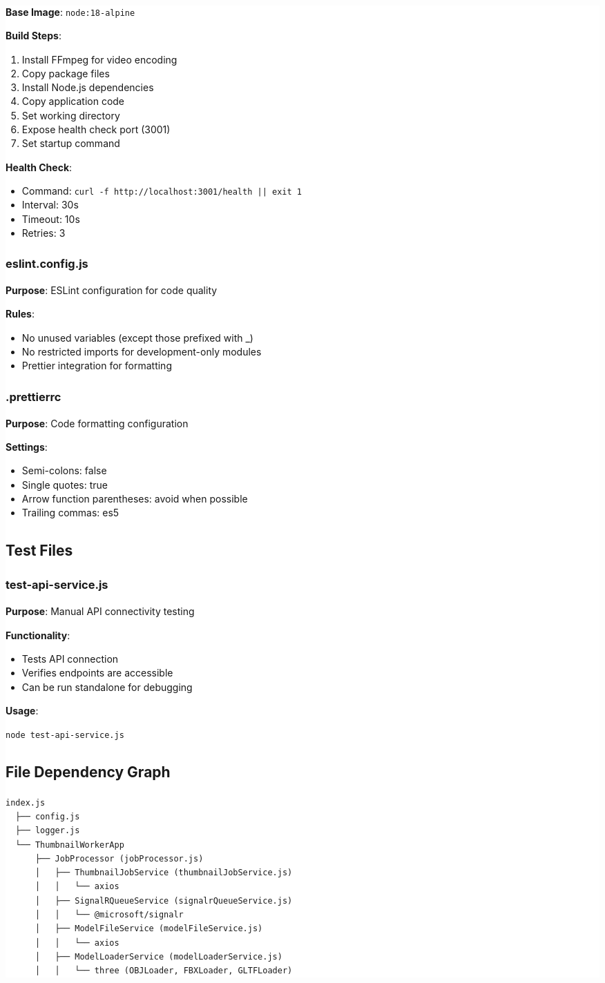 **Base Image**: `node:18-alpine`

**Build Steps**:
1. Install FFmpeg for video encoding
2. Copy package files
3. Install Node.js dependencies
4. Copy application code
5. Set working directory
6. Expose health check port (3001)
7. Set startup command

**Health Check**:
- Command: `curl -f http://localhost:3001/health || exit 1`
- Interval: 30s
- Timeout: 10s
- Retries: 3

### eslint.config.js
**Purpose**: ESLint configuration for code quality

**Rules**:
- No unused variables (except those prefixed with _)
- No restricted imports for development-only modules
- Prettier integration for formatting

### .prettierrc
**Purpose**: Code formatting configuration

**Settings**:
- Semi-colons: false
- Single quotes: true
- Arrow function parentheses: avoid when possible
- Trailing commas: es5

## Test Files

### test-api-service.js
**Purpose**: Manual API connectivity testing

**Functionality**:
- Tests API connection
- Verifies endpoints are accessible
- Can be run standalone for debugging

**Usage**:
```bash
node test-api-service.js
```

## File Dependency Graph

```
index.js
  ├── config.js
  ├── logger.js
  └── ThumbnailWorkerApp
      ├── JobProcessor (jobProcessor.js)
      │   ├── ThumbnailJobService (thumbnailJobService.js)
      │   │   └── axios
      │   ├── SignalRQueueService (signalrQueueService.js)
      │   │   └── @microsoft/signalr
      │   ├── ModelFileService (modelFileService.js)
      │   │   └── axios
      │   ├── ModelLoaderService (modelLoaderService.js)
      │   │   └── three (OBJLoader, FBXLoader, GLTFLoader)
```